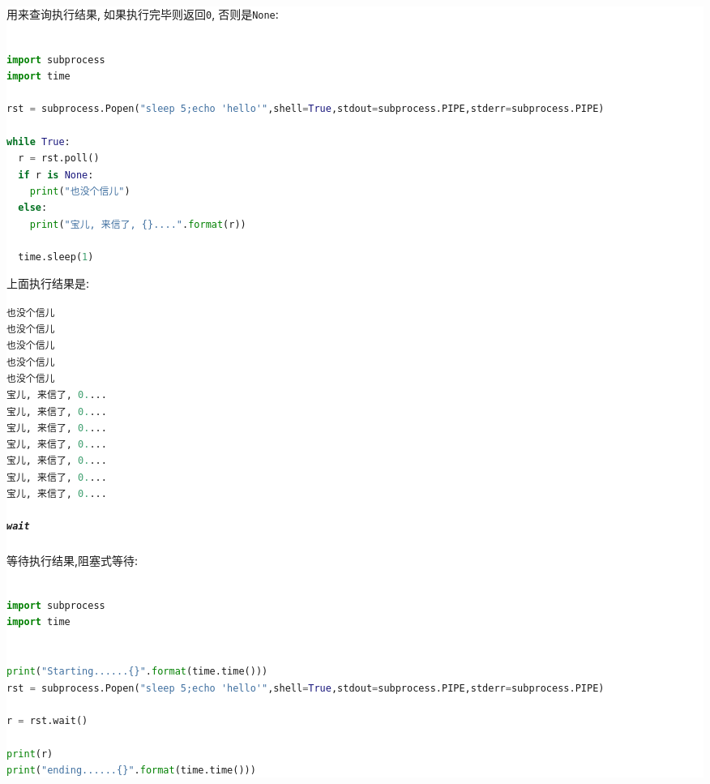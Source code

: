 用来查询执行结果, 如果执行完毕则返回`0`, 否则是`None`:

```python

import subprocess
import time

rst = subprocess.Popen("sleep 5;echo 'hello'",shell=True,stdout=subprocess.PIPE,stderr=subprocess.PIPE)

while True:
  r = rst.poll()
  if r is None:
    print("也没个信儿")
  else:
    print("宝儿, 来信了, {}....".format(r))

  time.sleep(1)
```

上面执行结果是:

```python
也没个信儿
也没个信儿
也没个信儿
也没个信儿
也没个信儿
宝儿, 来信了, 0....
宝儿, 来信了, 0....
宝儿, 来信了, 0....
宝儿, 来信了, 0....
宝儿, 来信了, 0....
宝儿, 来信了, 0....
宝儿, 来信了, 0....
```

##### `wait`

等待执行结果,阻塞式等待:

```python

import subprocess
import time


print("Starting......{}".format(time.time()))
rst = subprocess.Popen("sleep 5;echo 'hello'",shell=True,stdout=subprocess.PIPE,stderr=subprocess.PIPE)

r = rst.wait()

print(r)
print("ending......{}".format(time.time()))
```
